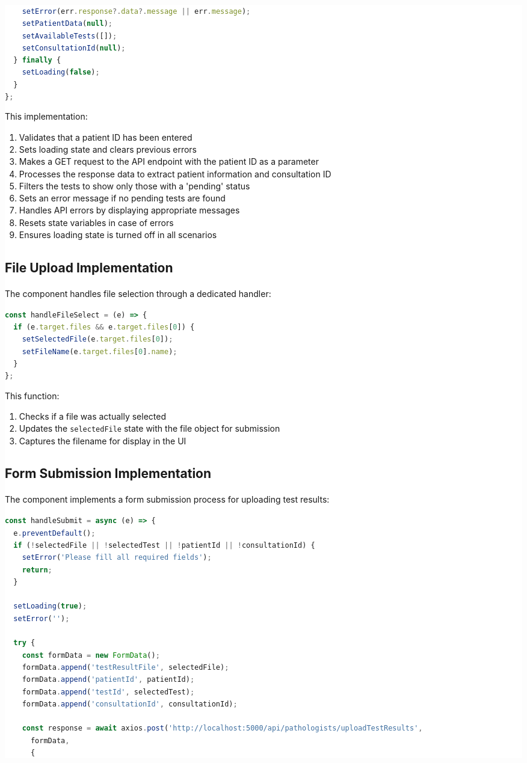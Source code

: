 ```jsx
    setError(err.response?.data?.message || err.message);
    setPatientData(null);
    setAvailableTests([]);
    setConsultationId(null);
  } finally {
    setLoading(false);
  }
};
```

This implementation:

1. Validates that a patient ID has been entered
2. Sets loading state and clears previous errors
3. Makes a GET request to the API endpoint with the patient ID as a parameter
4. Processes the response data to extract patient information and consultation ID
5. Filters the tests to show only those with a 'pending' status
6. Sets an error message if no pending tests are found
7. Handles API errors by displaying appropriate messages
8. Resets state variables in case of errors
9. Ensures loading state is turned off in all scenarios

## File Upload Implementation

The component handles file selection through a dedicated handler:

```jsx
const handleFileSelect = (e) => {
  if (e.target.files && e.target.files[0]) {
    setSelectedFile(e.target.files[0]);
    setFileName(e.target.files[0].name);
  }
};
```

This function:
1. Checks if a file was actually selected
2. Updates the `selectedFile` state with the file object for submission
3. Captures the filename for display in the UI

## Form Submission Implementation

The component implements a form submission process for uploading test results:

```jsx
const handleSubmit = async (e) => {
  e.preventDefault();
  if (!selectedFile || !selectedTest || !patientId || !consultationId) {
    setError('Please fill all required fields');
    return;
  }

  setLoading(true);
  setError('');

  try {
    const formData = new FormData();
    formData.append('testResultFile', selectedFile);
    formData.append('patientId', patientId);
    formData.append('testId', selectedTest);
    formData.append('consultationId', consultationId);

    const response = await axios.post('http://localhost:5000/api/pathologists/uploadTestResults',
      formData,
      {
```